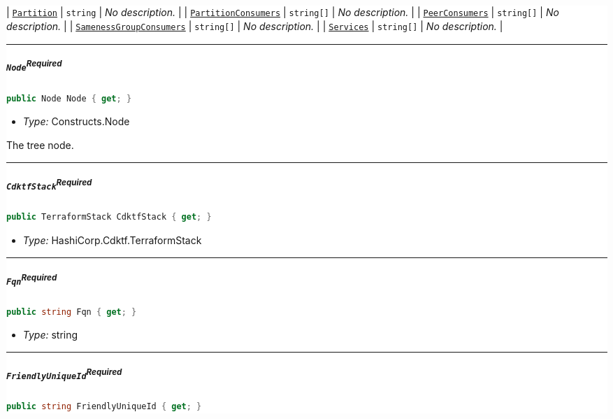 | <code><a href="#@cdktf/provider-consul.configEntryV2ExportedServices.ConfigEntryV2ExportedServices.property.partition">Partition</a></code> | <code>string</code> | *No description.* |
| <code><a href="#@cdktf/provider-consul.configEntryV2ExportedServices.ConfigEntryV2ExportedServices.property.partitionConsumers">PartitionConsumers</a></code> | <code>string[]</code> | *No description.* |
| <code><a href="#@cdktf/provider-consul.configEntryV2ExportedServices.ConfigEntryV2ExportedServices.property.peerConsumers">PeerConsumers</a></code> | <code>string[]</code> | *No description.* |
| <code><a href="#@cdktf/provider-consul.configEntryV2ExportedServices.ConfigEntryV2ExportedServices.property.samenessGroupConsumers">SamenessGroupConsumers</a></code> | <code>string[]</code> | *No description.* |
| <code><a href="#@cdktf/provider-consul.configEntryV2ExportedServices.ConfigEntryV2ExportedServices.property.services">Services</a></code> | <code>string[]</code> | *No description.* |

---

##### `Node`<sup>Required</sup> <a name="Node" id="@cdktf/provider-consul.configEntryV2ExportedServices.ConfigEntryV2ExportedServices.property.node"></a>

```csharp
public Node Node { get; }
```

- *Type:* Constructs.Node

The tree node.

---

##### `CdktfStack`<sup>Required</sup> <a name="CdktfStack" id="@cdktf/provider-consul.configEntryV2ExportedServices.ConfigEntryV2ExportedServices.property.cdktfStack"></a>

```csharp
public TerraformStack CdktfStack { get; }
```

- *Type:* HashiCorp.Cdktf.TerraformStack

---

##### `Fqn`<sup>Required</sup> <a name="Fqn" id="@cdktf/provider-consul.configEntryV2ExportedServices.ConfigEntryV2ExportedServices.property.fqn"></a>

```csharp
public string Fqn { get; }
```

- *Type:* string

---

##### `FriendlyUniqueId`<sup>Required</sup> <a name="FriendlyUniqueId" id="@cdktf/provider-consul.configEntryV2ExportedServices.ConfigEntryV2ExportedServices.property.friendlyUniqueId"></a>

```csharp
public string FriendlyUniqueId { get; }
```
